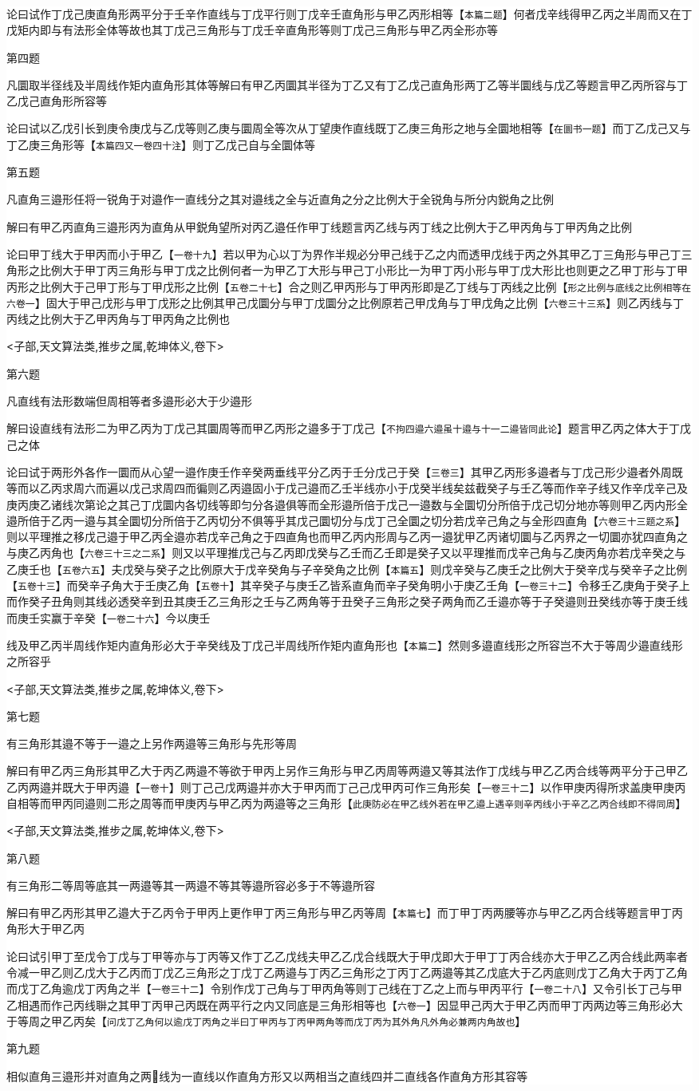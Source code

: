 论曰试作丁戊己庚直角形两平分于壬辛作直线与丁戊平行则丁戊辛壬直角形与甲乙丙形相等【`本篇二题`】何者戊辛线得甲乙丙之半周而又在丁戊矩内即与有法形全体等故也其丁戊己三角形与丁戊壬辛直角形等则丁戊己三角形与甲乙丙全形亦等  

第四题  

凡圜取半径线及半周线作矩内直角形其体等解曰有甲乙丙圜其半径为丁乙又有丁乙戊己直角形两丁乙等半圜线与戊乙等题言甲乙丙所容与丁乙戊己直角形所容等  

论曰试以乙戊引长到庚令庚戊与乙戊等则乙庚与圜周全等次从丁望庚作直线既丁乙庚三角形之地与全圜地相等【`在圜书一题`】而丁乙戊己又与丁乙庚三角形等【`本篇四又一卷四十注`】则丁乙戊己自与全圜体等  

第五题  

凡直角三邉形任将一锐角于对邉作一直线分之其对邉线之全与近直角之分之比例大于全锐角与所分内鋭角之比例  

解曰有甲乙丙直角三邉形丙为直角从甲鋭角望所对丙乙邉任作甲丁线题言丙乙线与丙丁线之比例大于乙甲丙角与丁甲丙角之比例  

论曰甲丁线大于甲丙而小于甲乙【`一卷十九`】若以甲为心以丁为界作半规必分甲己线于乙之内而透甲戊线于丙之外其甲乙丁三角形与甲己丁三角形之比例大于甲丁丙三角形与甲丁戊之比例何者一为甲乙丁大形与甲己丁小形比一为甲丁丙小形与甲丁戊大形比也则更之乙甲丁形与丁甲丙形之比例大于己甲丁形与丁甲戊形之比例【`五卷二十七`】合之则乙甲丙形与丁甲丙形即是乙丁线与丁丙线之比例【`形之比例与底线之比例相等在六卷一`】固大于甲己戊形与甲丁戊形之比例其甲己戊圜分与甲丁戊圜分之比例原若己甲戊角与丁甲戊角之比例【`六卷三十三系`】则乙丙线与丁丙线之比例大于乙甲丙角与丁甲丙角之比例也  

<子部,天文算法类,推步之属,乾坤体义,卷下>  

第六题  

凡直线有法形数端但周相等者多邉形必大于少邉形  

解曰设直线有法形二为甲乙丙为丁戊己其圜周等而甲乙丙形之邉多于丁戊己【`不拘四邉六邉虽十邉与十一二邉皆同此论`】题言甲乙丙之体大于丁戊己之体  

论曰试于两形外各作一圜而从心望一邉作庚壬作辛癸两垂线平分乙丙于壬分戊己于癸【`三卷三`】其甲乙丙形多邉者与丁戊己形少邉者外周既等而以乙丙求周六而遍以戊己求周四而徧则乙丙邉固小于戊己邉而乙壬半线亦小于戊癸半线矣兹截癸子与壬乙等而作辛子线又作辛戊辛己及庚丙庚乙诸线次第论之其己丁戊圜内各切线等即匀分各邉俱等而全形邉所倍于戊己一邉数与全圜切分所倍于戊己切分地亦等则甲乙丙内形全邉所倍于乙丙一邉与其全圜切分所倍于乙丙切分不俱等乎其戊己圜切分与戊丁己全圜之切分若戊辛己角之与全形四直角【`六卷三十三题之系`】则以平理推之移戊己邉于甲乙丙全邉亦若戊辛己角之于四直角也而甲乙丙内形周与乙丙一邉犹甲乙丙诸切圜与乙丙界之一切圜亦犹四直角之与庚乙丙角也【`六卷三十三之二系`】则又以平理推戊己与乙丙即戊癸与乙壬而乙壬即是癸子又以平理推而戊辛己角与乙庚丙角亦若戊辛癸之与乙庚壬也【`五卷六五`】夫戊癸与癸子之比例原大于戊辛癸角与子辛癸角之比例【`本篇五`】则戊辛癸与乙庚壬之比例大于癸辛戊与癸辛子之比例【`五卷十三`】而癸辛子角大于壬庚乙角【`五卷十`】其辛癸子与庚壬乙皆系直角而辛子癸角明小于庚乙壬角【`一卷三十二`】令移壬乙庚角于癸子上而作癸子丑角则其线必透癸辛到丑其庚壬乙三角形之壬与乙两角等于丑癸子三角形之癸子两角而乙壬邉亦等于子癸邉则丑癸线亦等于庚壬线而庚壬实赢于辛癸【`一卷二十六`】今以庚壬  

线及甲乙丙半周线作矩内直角形必大于辛癸线及丁戊己半周线所作矩内直角形也【`本篇二`】然则多邉直线形之所容岂不大于等周少邉直线形之所容乎  

<子部,天文算法类,推步之属,乾坤体义,卷下>  

第七题  

有三角形其邉不等于一邉之上另作两邉等三角形与先形等周  

解曰有甲乙丙三角形其甲乙大于丙乙两邉不等欲于甲丙上另作三角形与甲乙丙周等两邉又等其法作丁戊线与甲乙乙丙合线等两平分于己甲乙乙丙两邉并既大于甲丙邉【`一卷十`】则丁己己戊两邉并亦大于甲丙而丁己己戊甲丙可作三角形矣【`一卷三十二`】以作甲庚丙得所求盖庚甲庚丙自相等而甲丙同邉则二形之周等而甲庚丙与甲乙丙为两邉等之三角形【`此庚防必在甲乙线外若在甲乙邉上遇辛则辛丙线小于辛乙乙丙合线即不得同周`】  

<子部,天文算法类,推步之属,乾坤体义,卷下>  

第八题  

有三角形二等周等底其一两邉等其一两邉不等其等邉所容必多于不等邉所容  

解曰有甲乙丙形其甲乙邉大于乙丙令于甲丙上更作甲丁丙三角形与甲乙丙等周【`本篇七`】而丁甲丁丙两腰等亦与甲乙乙丙合线等题言甲丁丙角形大于甲乙丙  

论曰试引甲丁至戊令丁戊与丁甲等亦与丁丙等又作丁乙乙戊线夫甲乙乙戊合线既大于甲戊即大于甲丁丁丙合线亦大于甲乙乙丙合线此两率者令减一甲乙则乙戊大于乙丙而丁戊乙三角形之丁戊丁乙两邉与丁丙乙三角形之丁丙丁乙两邉等其乙戊底大于乙丙底则戊丁乙角大于丙丁乙角而戊丁乙角逾戊丁丙角之半【`一卷三十二`】令别作戊丁己角与丁甲丙角等则丁己线在丁乙之上而与甲丙平行【`一卷二十八`】又令引长丁己与甲乙相遇而作己丙线聨之其甲丁丙甲己丙既在两平行之内又同底是三角形相等也【`六卷一`】因显甲己丙大于甲乙丙而甲丁丙两边等三角形必大于等周之甲乙丙矣【`问戊丁乙角何以逾戊丁丙角之半曰丁甲丙与丁丙甲两角等而戊丁丙为其外角凡外角必兼两内角故也`】  

第九题  

相似直角三邉形并对直角之两线为一直线以作直角方形又以两相当之直线四并二直线各作直角方形其容等  

